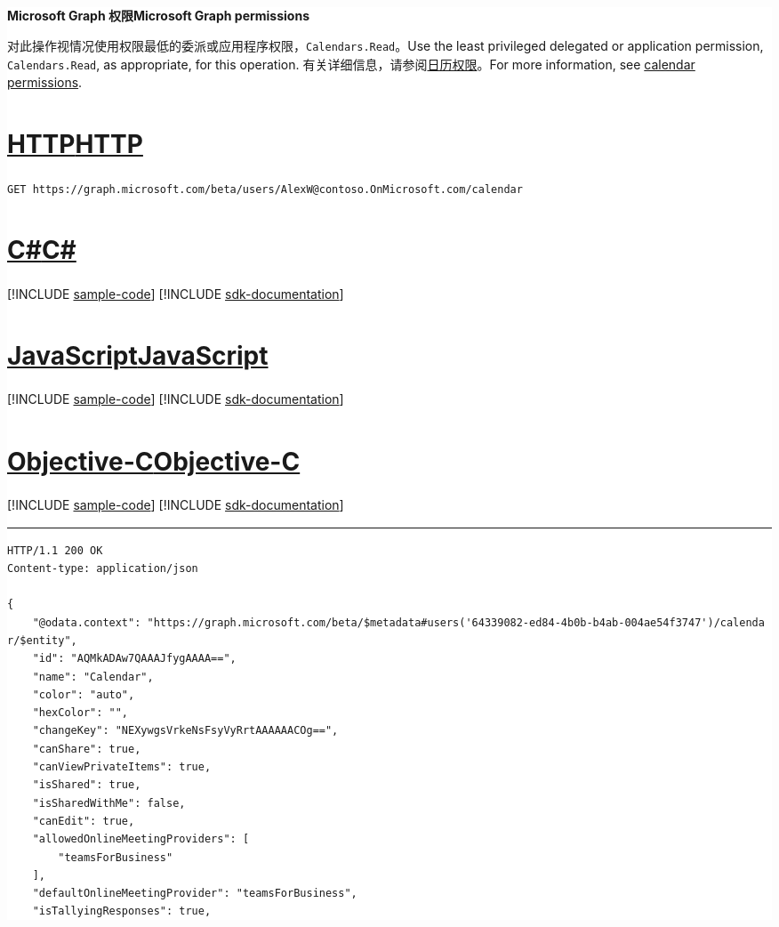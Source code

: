 <span data-ttu-id="73442-190">**Microsoft Graph 权限**</span><span class="sxs-lookup"><span data-stu-id="73442-190">**Microsoft Graph permissions**</span></span>

<span data-ttu-id="73442-191">对此操作视情况使用权限最低的委派或应用程序权限，`Calendars.Read`。</span><span class="sxs-lookup"><span data-stu-id="73442-191">Use the least privileged delegated or application permission, `Calendars.Read`, as appropriate, for this operation.</span></span> <span data-ttu-id="73442-192">有关详细信息，请参阅[日历权限](permissions-reference.md#calendars-permissions)。</span><span class="sxs-lookup"><span data-stu-id="73442-192">For more information, see [calendar permissions](permissions-reference.md#calendars-permissions).</span></span>

# <a name="http"></a>[<span data-ttu-id="73442-193">HTTP</span><span class="sxs-lookup"><span data-stu-id="73442-193">HTTP</span></span>](#tab/http)

```msgraph-interactive
GET https://graph.microsoft.com/beta/users/AlexW@contoso.OnMicrosoft.com/calendar
```
# <a name="c"></a>[<span data-ttu-id="73442-194">C#</span><span class="sxs-lookup"><span data-stu-id="73442-194">C#</span></span>](#tab/csharp)
[!INCLUDE [sample-code](../includes/snippets/csharp/get-calendar-props-owner-csharp-snippets.md)]
[!INCLUDE [sdk-documentation](../includes/snippets/snippets-sdk-documentation-link.md)]

# <a name="javascript"></a>[<span data-ttu-id="73442-195">JavaScript</span><span class="sxs-lookup"><span data-stu-id="73442-195">JavaScript</span></span>](#tab/javascript)
[!INCLUDE [sample-code](../includes/snippets/javascript/get-calendar-props-owner-javascript-snippets.md)]
[!INCLUDE [sdk-documentation](../includes/snippets/snippets-sdk-documentation-link.md)]

# <a name="objective-c"></a>[<span data-ttu-id="73442-196">Objective-C</span><span class="sxs-lookup"><span data-stu-id="73442-196">Objective-C</span></span>](#tab/objc)
[!INCLUDE [sample-code](../includes/snippets/objc/get-calendar-props-owner-objc-snippets.md)]
[!INCLUDE [sdk-documentation](../includes/snippets/snippets-sdk-documentation-link.md)]

---



```http
HTTP/1.1 200 OK
Content-type: application/json

{
    "@odata.context": "https://graph.microsoft.com/beta/$metadata#users('64339082-ed84-4b0b-b4ab-004ae54f3747')/calendar/$entity",
    "id": "AQMkADAw7QAAAJfygAAAA==",
    "name": "Calendar",
    "color": "auto",
    "hexColor": "",
    "changeKey": "NEXywgsVrkeNsFsyVyRrtAAAAAACOg==",
    "canShare": true,
    "canViewPrivateItems": true,
    "isShared": true,
    "isSharedWithMe": false,
    "canEdit": true,
    "allowedOnlineMeetingProviders": [
        "teamsForBusiness"
    ],
    "defaultOnlineMeetingProvider": "teamsForBusiness",
    "isTallyingResponses": true,
```